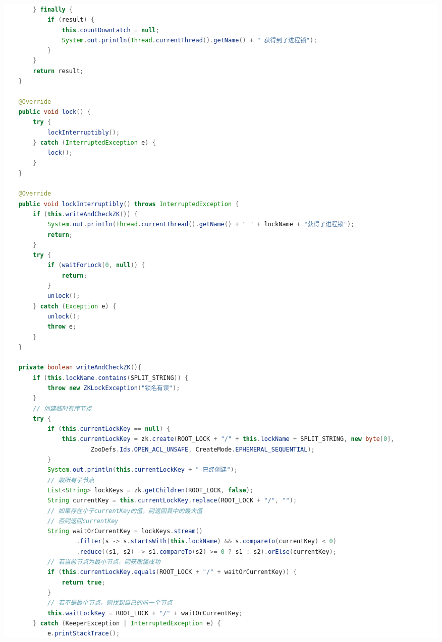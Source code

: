 ```java
		} finally {
			if (result) {
				this.countDownLatch = null;
				System.out.println(Thread.currentThread().getName() + " 获得到了进程锁");
			}
		}
		return result;
	}

	@Override
	public void lock() {
		try {
			lockInterruptibly();
		} catch (InterruptedException e) {
			lock();
		}
	}

	@Override
	public void lockInterruptibly() throws InterruptedException {
		if (this.writeAndCheckZK()) {
			System.out.println(Thread.currentThread().getName() + " " + lockName + "获得了进程锁");
			return;
		}
		try {
			if (waitForLock(0, null)) {
				return;
			}
			unlock();
		} catch (Exception e) {
			unlock();
			throw e;
		} 
	}

	private boolean writeAndCheckZK(){
		if (this.lockName.contains(SPLIT_STRING)) {
			throw new ZKLockException("锁名有误");
		}
		// 创建临时有序节点
		try {
			if (this.currentLockKey == null) {
				this.currentLockKey = zk.create(ROOT_LOCK + "/" + this.lockName + SPLIT_STRING, new byte[0],
						ZooDefs.Ids.OPEN_ACL_UNSAFE, CreateMode.EPHEMERAL_SEQUENTIAL);
			}
			System.out.println(this.currentLockKey + " 已经创建");
			// 取所有子节点
			List<String> lockKeys = zk.getChildren(ROOT_LOCK, false);
			String currentKey = this.currentLockKey.replace(ROOT_LOCK + "/", "");
			// 如果存在小于currentKey的值，则返回其中的最大值
			// 否则返回currentKey
			String waitOrCurrentKey = lockKeys.stream()
					.filter(s -> s.startsWith(this.lockName) && s.compareTo(currentKey) < 0)
					.reduce((s1, s2) -> s1.compareTo(s2) >= 0 ? s1 : s2).orElse(currentKey);
			// 若当前节点为最小节点，则获取锁成功
			if (this.currentLockKey.equals(ROOT_LOCK + "/" + waitOrCurrentKey)) {
				return true;
			}
			// 若不是最小节点，则找到自己的前一个节点
			this.waitLockKey = ROOT_LOCK + "/" + waitOrCurrentKey;
		} catch (KeeperException | InterruptedException e) {
			e.printStackTrace();
```